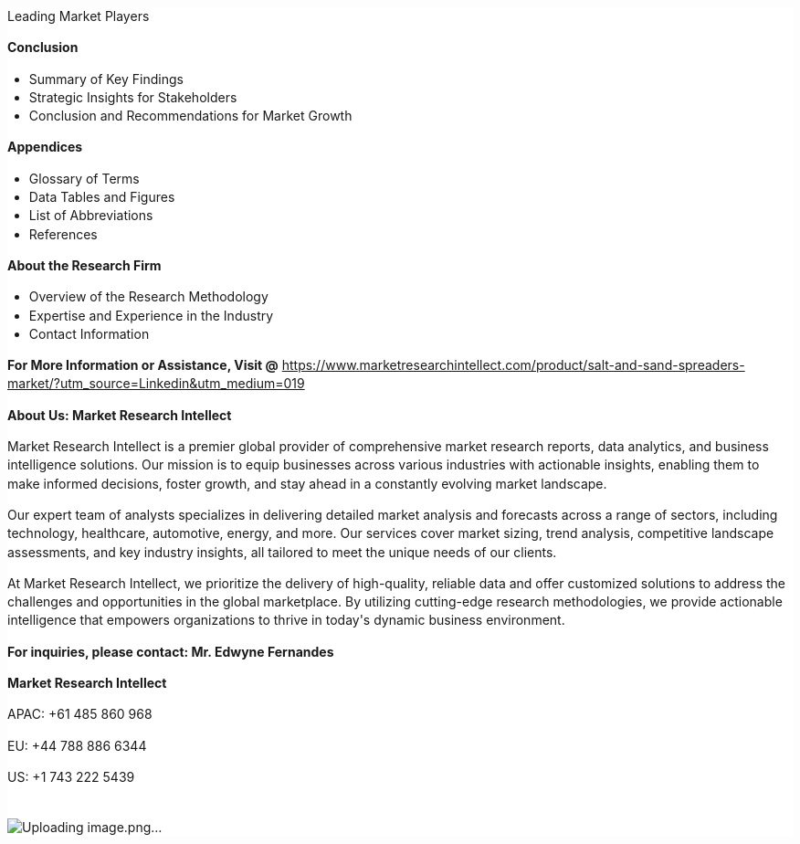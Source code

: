 Leading Market Players</li></ul><p><strong>Conclusion</strong></p><ul><li>Summary of Key Findings</li><li>Strategic Insights for Stakeholders</li><li>Conclusion and Recommendations for Market Growth</li></ul><p><strong>Appendices</strong></p><ul><li>Glossary of Terms</li><li>Data Tables and Figures</li><li>List of Abbreviations</li><li>References</li></ul><p><strong>About the Research Firm</strong></p><ul><li>Overview of the Research Methodology</li><li>Expertise and Experience in the Industry</li><li>Contact Information</li></ul></div><div class="article-main__content" data-test-id="publishing-text-block"><p><span class="font-[700]"><strong>For More Information or Assistance, Visit @</strong>&nbsp;<a href="https://www.marketresearchintellect.com/product/salt-and-sand-spreaders-market/?utm_source=Linkedin&utm_medium=019">https://www.marketresearchintellect.com/product/salt-and-sand-spreaders-market/?utm_source=Linkedin&utm_medium=019</a></span></p><p><strong>About Us: Market Research Intellect</strong></p><p>Market Research Intellect is a premier global provider of comprehensive market research reports, data analytics, and business intelligence solutions. Our mission is to equip businesses across various industries with actionable insights, enabling them to make informed decisions, foster growth, and stay ahead in a constantly evolving market landscape.</p><p>Our expert team of analysts specializes in delivering detailed market analysis and forecasts across a range of sectors, including technology, healthcare, automotive, energy, and more. Our services cover market sizing, trend analysis, competitive landscape assessments, and key industry insights, all tailored to meet the unique needs of our clients.</p><p>At Market Research Intellect, we prioritize the delivery of high-quality, reliable data and offer customized solutions to address the challenges and opportunities in the global marketplace. By utilizing cutting-edge research methodologies, we provide actionable intelligence that empowers organizations to thrive in today's dynamic business environment.</p><p><strong>For inquiries, please contact: Mr. Edwyne Fernandes</strong></p><p><strong>Market Research Intellect</strong></p><p>APAC: +61 485 860 968</p><p>EU: +44 788 886 6344</p><p>US: +1 743 222 5439</p></div><div class="article-main__content" data-test-id="publishing-text-block">&nbsp;</div>
![Uploading image.png…]()

